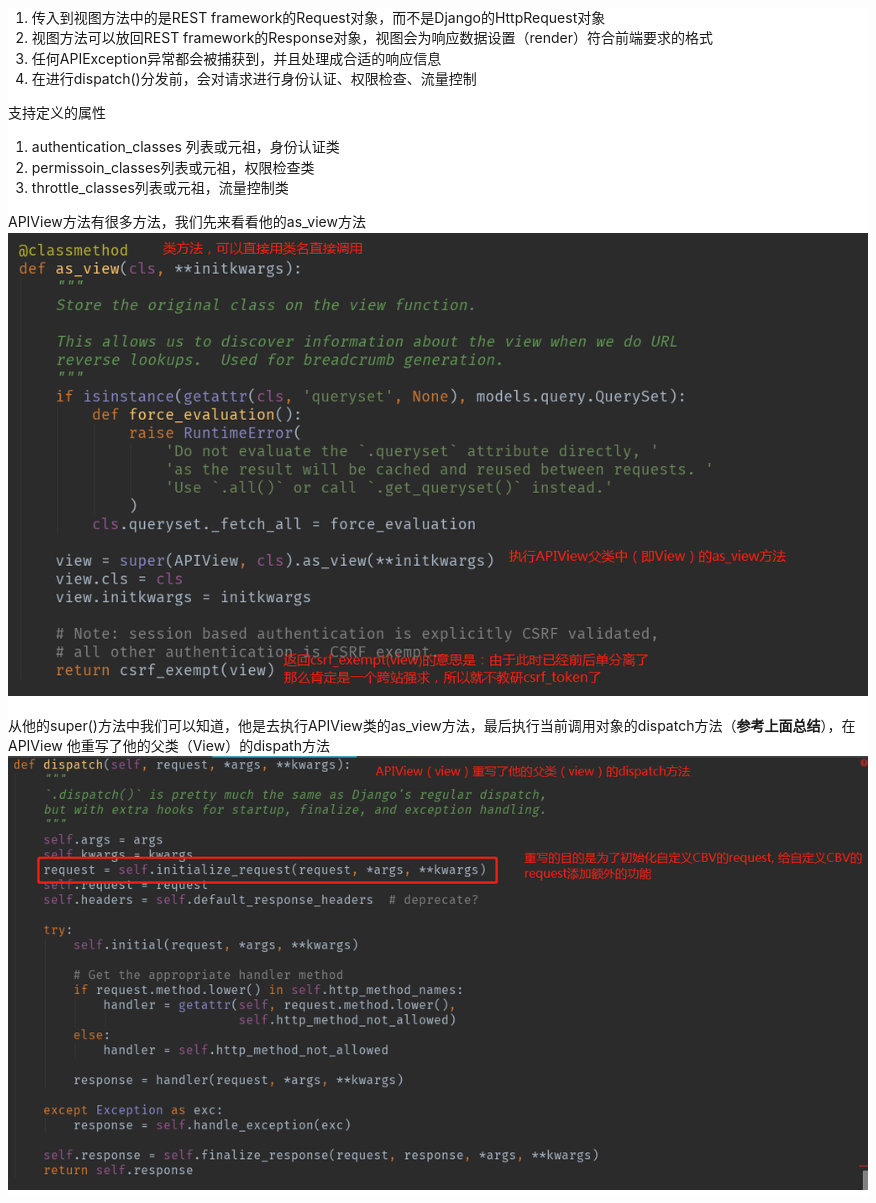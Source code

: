 1. 传入到视图方法中的是REST framework的Request对象，而不是Django的HttpRequest对象
2. 视图方法可以放回REST framework的Response对象，视图会为响应数据设置（render）符合前端要求的格式
3. 任何APIException异常都会被捕获到，并且处理成合适的响应信息
4. 在进行dispatch()分发前，会对请求进行身份认证、权限检查、流量控制

支持定义的属性

1. authentication_classes 列表或元祖，身份认证类
2. permissoin_classes列表或元祖，权限检查类
3. throttle_classes列表或元祖，流量控制类

APIView方法有很多方法，我们先来看看他的as_view方法
![db83c5e5f02e497c4e3dfcfadb5b5310.png](django启动之后，一些源码分析\8.png)

从他的super()方法中我们可以知道，他是去执行APIView类的as_view方法，最后执行当前调用对象的dispatch方法（**参考上面总结**），在APIView 他重写了他的父类（View）的dispath方法
![17c7a41743efc826bf837d0a24623770.png](django启动之后，一些源码分析\9.png)
